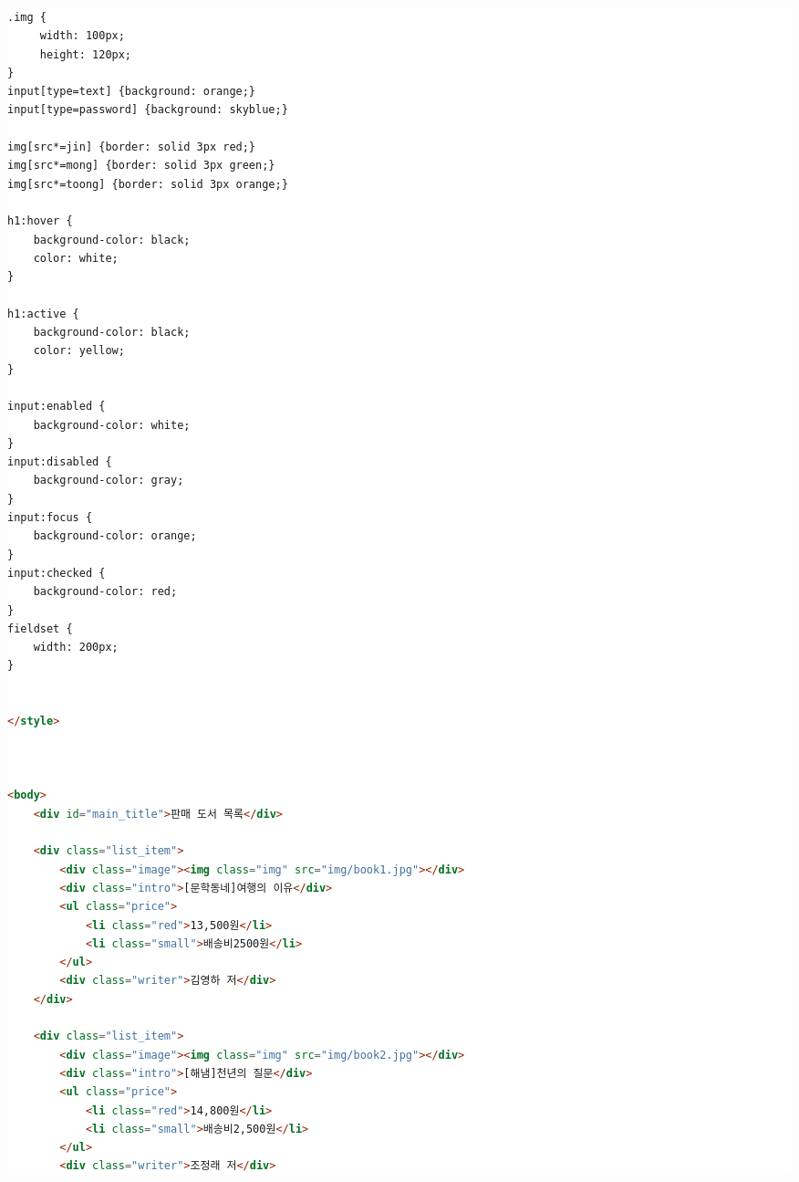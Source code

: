 ```html
.img {
	 width: 100px;
     height: 120px;	 
}
input[type=text] {background: orange;}
input[type=password] {background: skyblue;}

img[src*=jin] {border: solid 3px red;}
img[src*=mong] {border: solid 3px green;}
img[src*=toong] {border: solid 3px orange;}

h1:hover {
	background-color: black;
	color: white;
}

h1:active {
	background-color: black;
	color: yellow;
}

input:enabled {
	background-color: white;
}
input:disabled {
	background-color: gray;
}
input:focus {
	background-color: orange;
}
input:checked {
	background-color: red;
}
fieldset {
	width: 200px;
}


</style>
	


<body>
	<div id="main_title">판매 도서 목록</div>
	
	<div class="list_item">
		<div class="image"><img class="img" src="img/book1.jpg"></div>
		<div class="intro">[문학동네]여행의 이유</div>
		<ul class="price">
			<li class="red">13,500원</li>
			<li class="small">배송비2500원</li>
		</ul>
		<div class="writer">김영하 저</div>
	</div>

	<div class="list_item">
		<div class="image"><img class="img" src="img/book2.jpg"></div>
		<div class="intro">[해냄]천년의 질문</div>
		<ul class="price">
			<li class="red">14,800원</li>
			<li class="small">배송비2,500원</li>
		</ul>
		<div class="writer">조정래 저</div>
```